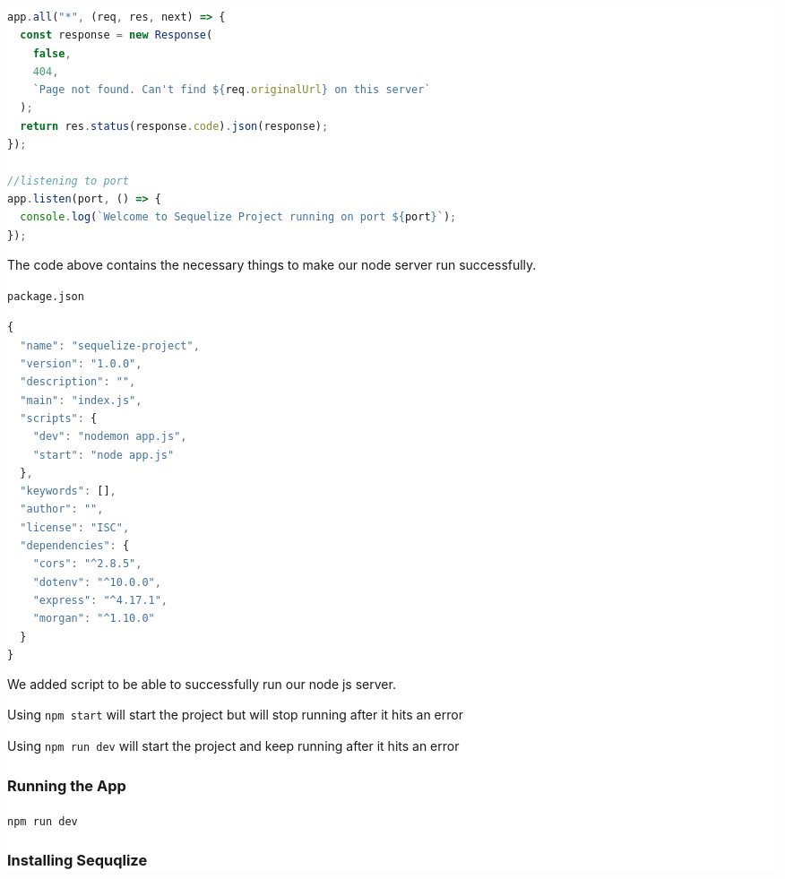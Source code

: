 ```js
app.all("*", (req, res, next) => {
  const response = new Response(
    false,
    404,
    `Page not found. Can't find ${req.originalUrl} on this server`
  );
  return res.status(response.code).json(response);
});

//listening to port
app.listen(port, () => {
  console.log(`Welcome to Sequelize Project running on port ${port}`);
});
```

The code above contains the necessary things to make our node server run successfully.

`package.json`

```js
{
  "name": "sequelize-project",
  "version": "1.0.0",
  "description": "",
  "main": "index.js",
  "scripts": {
    "dev": "nodemon app.js",
    "start": "node app.js"
  },
  "keywords": [],
  "author": "",
  "license": "ISC",
  "dependencies": {
    "cors": "^2.8.5",
    "dotenv": "^10.0.0",
    "express": "^4.17.1",
    "morgan": "^1.10.0"
  }
}
```

We added script to be able to successfully run our node js server.

Using `npm start` will start the project but will stop running after it hits an error

Using `npm run dev` will start the project and keep running after it hits an error

### Running the App

```bash
npm run dev
```

### Installing Sequqlize
